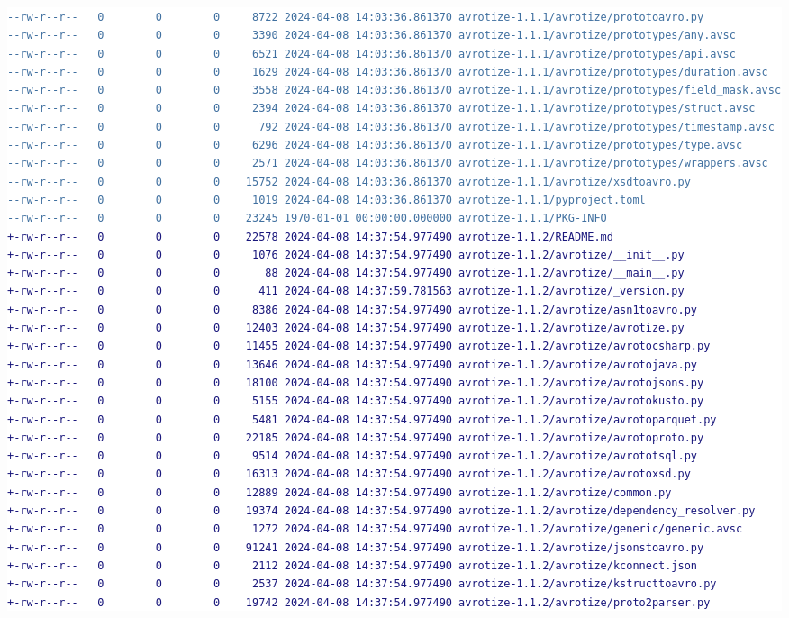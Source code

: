 ```diff
--rw-r--r--   0        0        0     8722 2024-04-08 14:03:36.861370 avrotize-1.1.1/avrotize/prototoavro.py
--rw-r--r--   0        0        0     3390 2024-04-08 14:03:36.861370 avrotize-1.1.1/avrotize/prototypes/any.avsc
--rw-r--r--   0        0        0     6521 2024-04-08 14:03:36.861370 avrotize-1.1.1/avrotize/prototypes/api.avsc
--rw-r--r--   0        0        0     1629 2024-04-08 14:03:36.861370 avrotize-1.1.1/avrotize/prototypes/duration.avsc
--rw-r--r--   0        0        0     3558 2024-04-08 14:03:36.861370 avrotize-1.1.1/avrotize/prototypes/field_mask.avsc
--rw-r--r--   0        0        0     2394 2024-04-08 14:03:36.861370 avrotize-1.1.1/avrotize/prototypes/struct.avsc
--rw-r--r--   0        0        0      792 2024-04-08 14:03:36.861370 avrotize-1.1.1/avrotize/prototypes/timestamp.avsc
--rw-r--r--   0        0        0     6296 2024-04-08 14:03:36.861370 avrotize-1.1.1/avrotize/prototypes/type.avsc
--rw-r--r--   0        0        0     2571 2024-04-08 14:03:36.861370 avrotize-1.1.1/avrotize/prototypes/wrappers.avsc
--rw-r--r--   0        0        0    15752 2024-04-08 14:03:36.861370 avrotize-1.1.1/avrotize/xsdtoavro.py
--rw-r--r--   0        0        0     1019 2024-04-08 14:03:36.861370 avrotize-1.1.1/pyproject.toml
--rw-r--r--   0        0        0    23245 1970-01-01 00:00:00.000000 avrotize-1.1.1/PKG-INFO
+-rw-r--r--   0        0        0    22578 2024-04-08 14:37:54.977490 avrotize-1.1.2/README.md
+-rw-r--r--   0        0        0     1076 2024-04-08 14:37:54.977490 avrotize-1.1.2/avrotize/__init__.py
+-rw-r--r--   0        0        0       88 2024-04-08 14:37:54.977490 avrotize-1.1.2/avrotize/__main__.py
+-rw-r--r--   0        0        0      411 2024-04-08 14:37:59.781563 avrotize-1.1.2/avrotize/_version.py
+-rw-r--r--   0        0        0     8386 2024-04-08 14:37:54.977490 avrotize-1.1.2/avrotize/asn1toavro.py
+-rw-r--r--   0        0        0    12403 2024-04-08 14:37:54.977490 avrotize-1.1.2/avrotize/avrotize.py
+-rw-r--r--   0        0        0    11455 2024-04-08 14:37:54.977490 avrotize-1.1.2/avrotize/avrotocsharp.py
+-rw-r--r--   0        0        0    13646 2024-04-08 14:37:54.977490 avrotize-1.1.2/avrotize/avrotojava.py
+-rw-r--r--   0        0        0    18100 2024-04-08 14:37:54.977490 avrotize-1.1.2/avrotize/avrotojsons.py
+-rw-r--r--   0        0        0     5155 2024-04-08 14:37:54.977490 avrotize-1.1.2/avrotize/avrotokusto.py
+-rw-r--r--   0        0        0     5481 2024-04-08 14:37:54.977490 avrotize-1.1.2/avrotize/avrotoparquet.py
+-rw-r--r--   0        0        0    22185 2024-04-08 14:37:54.977490 avrotize-1.1.2/avrotize/avrotoproto.py
+-rw-r--r--   0        0        0     9514 2024-04-08 14:37:54.977490 avrotize-1.1.2/avrotize/avrototsql.py
+-rw-r--r--   0        0        0    16313 2024-04-08 14:37:54.977490 avrotize-1.1.2/avrotize/avrotoxsd.py
+-rw-r--r--   0        0        0    12889 2024-04-08 14:37:54.977490 avrotize-1.1.2/avrotize/common.py
+-rw-r--r--   0        0        0    19374 2024-04-08 14:37:54.977490 avrotize-1.1.2/avrotize/dependency_resolver.py
+-rw-r--r--   0        0        0     1272 2024-04-08 14:37:54.977490 avrotize-1.1.2/avrotize/generic/generic.avsc
+-rw-r--r--   0        0        0    91241 2024-04-08 14:37:54.977490 avrotize-1.1.2/avrotize/jsonstoavro.py
+-rw-r--r--   0        0        0     2112 2024-04-08 14:37:54.977490 avrotize-1.1.2/avrotize/kconnect.json
+-rw-r--r--   0        0        0     2537 2024-04-08 14:37:54.977490 avrotize-1.1.2/avrotize/kstructtoavro.py
+-rw-r--r--   0        0        0    19742 2024-04-08 14:37:54.977490 avrotize-1.1.2/avrotize/proto2parser.py
```